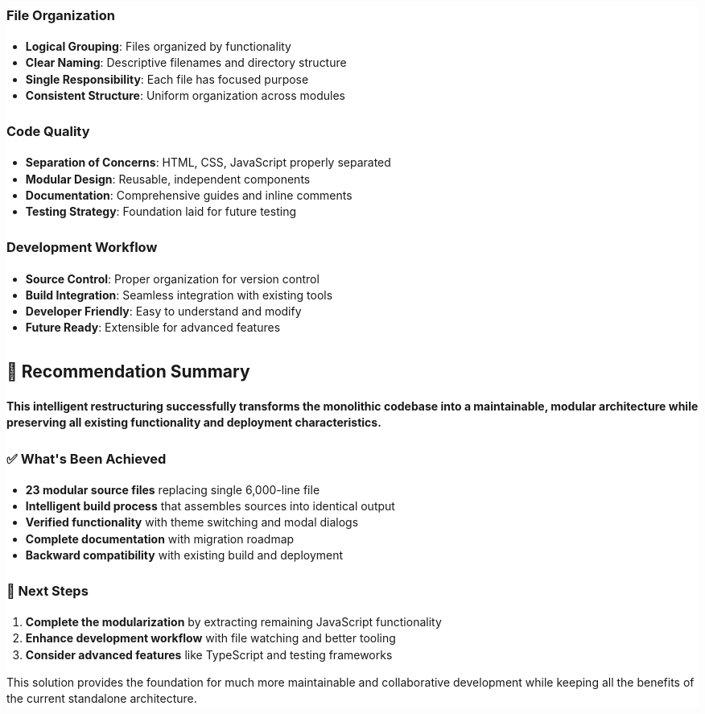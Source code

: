 ### File Organization
- **Logical Grouping**: Files organized by functionality
- **Clear Naming**: Descriptive filenames and directory structure
- **Single Responsibility**: Each file has focused purpose
- **Consistent Structure**: Uniform organization across modules

### Code Quality
- **Separation of Concerns**: HTML, CSS, JavaScript properly separated
- **Modular Design**: Reusable, independent components
- **Documentation**: Comprehensive guides and inline comments
- **Testing Strategy**: Foundation laid for future testing

### Development Workflow
- **Source Control**: Proper organization for version control
- **Build Integration**: Seamless integration with existing tools
- **Developer Friendly**: Easy to understand and modify
- **Future Ready**: Extensible for advanced features

## 🎯 Recommendation Summary

**This intelligent restructuring successfully transforms the monolithic codebase into a maintainable, modular architecture while preserving all existing functionality and deployment characteristics.**

### ✅ What's Been Achieved
- **23 modular source files** replacing single 6,000-line file
- **Intelligent build process** that assembles sources into identical output
- **Verified functionality** with theme switching and modal dialogs
- **Complete documentation** with migration roadmap
- **Backward compatibility** with existing build and deployment

### 🚀 Next Steps  
1. **Complete the modularization** by extracting remaining JavaScript functionality
2. **Enhance development workflow** with file watching and better tooling
3. **Consider advanced features** like TypeScript and testing frameworks

This solution provides the foundation for much more maintainable and collaborative development while keeping all the benefits of the current standalone architecture.